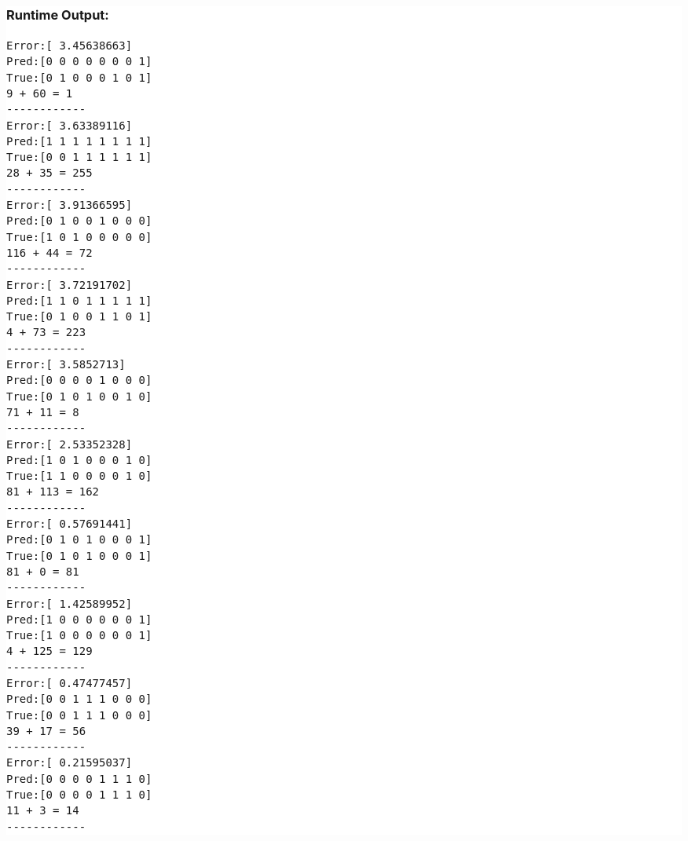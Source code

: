         
</pre>
<h3>Runtime Output:</h3>
<pre>
Error:[ 3.45638663]
Pred:[0 0 0 0 0 0 0 1]
True:[0 1 0 0 0 1 0 1]
9 + 60 = 1
------------
Error:[ 3.63389116]
Pred:[1 1 1 1 1 1 1 1]
True:[0 0 1 1 1 1 1 1]
28 + 35 = 255
------------
Error:[ 3.91366595]
Pred:[0 1 0 0 1 0 0 0]
True:[1 0 1 0 0 0 0 0]
116 + 44 = 72
------------
Error:[ 3.72191702]
Pred:[1 1 0 1 1 1 1 1]
True:[0 1 0 0 1 1 0 1]
4 + 73 = 223
------------
Error:[ 3.5852713]
Pred:[0 0 0 0 1 0 0 0]
True:[0 1 0 1 0 0 1 0]
71 + 11 = 8
------------
Error:[ 2.53352328]
Pred:[1 0 1 0 0 0 1 0]
True:[1 1 0 0 0 0 1 0]
81 + 113 = 162
------------
Error:[ 0.57691441]
Pred:[0 1 0 1 0 0 0 1]
True:[0 1 0 1 0 0 0 1]
81 + 0 = 81
------------
Error:[ 1.42589952]
Pred:[1 0 0 0 0 0 0 1]
True:[1 0 0 0 0 0 0 1]
4 + 125 = 129
------------
Error:[ 0.47477457]
Pred:[0 0 1 1 1 0 0 0]
True:[0 0 1 1 1 0 0 0]
39 + 17 = 56
------------
Error:[ 0.21595037]
Pred:[0 0 0 0 1 1 1 0]
True:[0 0 0 0 1 1 1 0]
11 + 3 = 14
------------
</pre>

